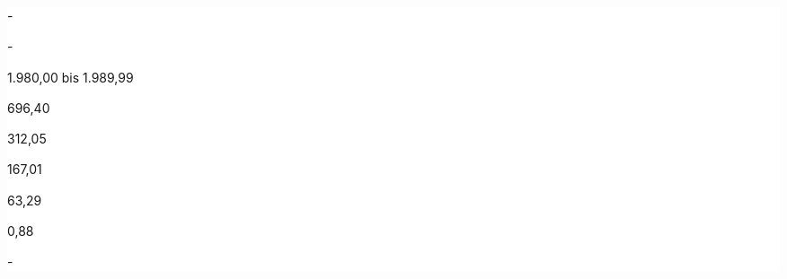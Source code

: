 </td>

<td style="border-right: 0.5pt solid ; " align="center">

\-

</td>

<td style align="center">

\-

</td>

</tr>

<tr>

<td style="border-right: 0.5pt solid ; " align="right">

1.980,00 bis 1.989,99

</td>

<td style="border-right: 0.5pt solid ; " align="center">

696,40

</td>

<td style="border-right: 0.5pt solid ; " align="center">

312,05

</td>

<td style="border-right: 0.5pt solid ; " align="center">

167,01

</td>

<td style="border-right: 0.5pt solid ; " align="center">

63,29

</td>

<td style="border-right: 0.5pt solid ; " align="center">

0,88

</td>

<td style align="center">

\-

</td>

</tr>

<tr>

<td style="border-right: 0.5pt solid ; " align="right">
